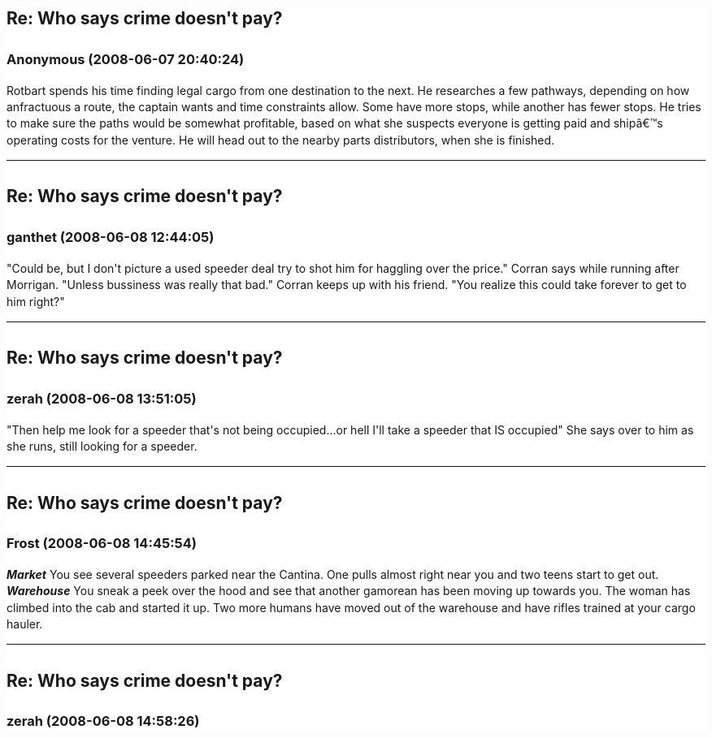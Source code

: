 ## Re: Who says crime doesn't pay?

### **Anonymous** (2008-06-07 20:40:24)

Rotbart spends his time finding legal cargo from one destination to the next. He researches a few pathways, depending on how anfractuous a route, the captain wants and time constraints allow. Some have more stops, while another has fewer stops. He tries to make sure the paths would be somewhat profitable, based on what she suspects everyone is getting paid and shipâ€™s operating costs for the venture.
He will head out to the nearby parts distributors, when she is finished.

---

## Re: Who says crime doesn't pay?

### **ganthet** (2008-06-08 12:44:05)

"Could be, but I don't picture a used speeder deal try to shot him for haggling over the price." Corran says while running after Morrigan. "Unless bussiness was really that bad." Corran keeps up with his friend. "You realize this could take forever to get to him right?"

---

## Re: Who says crime doesn't pay?

### **zerah** (2008-06-08 13:51:05)

"Then help me look for a speeder that's not being occupied...or hell I'll take a speeder that IS occupied" She says over to him as she runs, still looking for a speeder.

---

## Re: Who says crime doesn't pay?

### **Frost** (2008-06-08 14:45:54)

***Market***
You see several speeders parked near the Cantina. One pulls almost right near you and two teens start to get out.
***Warehouse***
You sneak a peek over the hood and see that another gamorean has been moving up towards you. The woman has climbed into the cab and started it up. Two more humans have moved out of the warehouse and have rifles trained at your cargo hauler.

---

## Re: Who says crime doesn't pay?

### **zerah** (2008-06-08 14:58:26)
